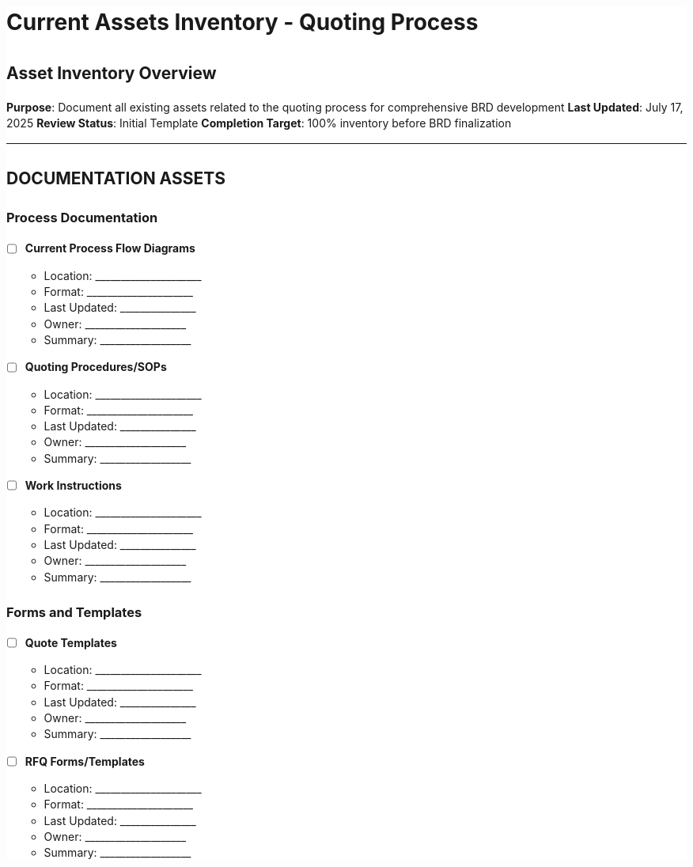 # Current Assets Inventory - Quoting Process

## Asset Inventory Overview
**Purpose**: Document all existing assets related to the quoting process for comprehensive BRD development
**Last Updated**: July 17, 2025
**Review Status**: Initial Template
**Completion Target**: 100% inventory before BRD finalization

---

## DOCUMENTATION ASSETS

### Process Documentation
- [ ] **Current Process Flow Diagrams**
  - Location: _____________________
  - Format: _____________________
  - Last Updated: _______________
  - Owner: ____________________
  - Summary: __________________

- [ ] **Quoting Procedures/SOPs**
  - Location: _____________________
  - Format: _____________________
  - Last Updated: _______________
  - Owner: ____________________
  - Summary: __________________

- [ ] **Work Instructions**
  - Location: _____________________
  - Format: _____________________
  - Last Updated: _______________
  - Owner: ____________________
  - Summary: __________________

### Forms and Templates
- [ ] **Quote Templates**
  - Location: _____________________
  - Format: _____________________
  - Last Updated: _______________
  - Owner: ____________________
  - Summary: __________________

- [ ] **RFQ Forms/Templates**
  - Location: _____________________
  - Format: _____________________
  - Last Updated: _______________
  - Owner: ____________________
  - Summary: __________________
